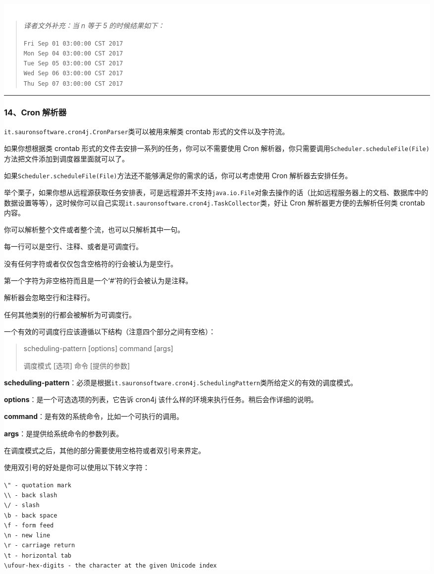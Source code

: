 <br>

> _译者文外补充：当 n 等于 5 的时候结果如下：_
>
> ```
> Fri Sep 01 03:00:00 CST 2017
> Mon Sep 04 03:00:00 CST 2017
> Tue Sep 05 03:00:00 CST 2017
> Wed Sep 06 03:00:00 CST 2017
> Thu Sep 07 03:00:00 CST 2017
> ```

---

<span id="14cron解析器"></span>

### 14、Cron 解析器

`it.sauronsoftware.cron4j.CronParser`类可以被用来解类 crontab 形式的文件以及字符流。

如果你想根据类 crontab 形式的文件去安排一系列的任务，你可以不需要使用 Cron 解析器，你只需要调用`Scheduler.scheduleFile(File)`方法把文件添加到调度器里面就可以了。

如果`Scheduler.scheduleFile(File)`方法还不能够满足你的需求的话，你可以考虑使用 Cron 解析器去安排任务。

举个栗子，如果你想从远程源获取任务安排表，可是远程源并不支持`java.io.File`对象去操作的话（比如远程服务器上的文档、数据库中的数据设置等等），这时候你可以自己实现`it.sauronsoftware.cron4j.TaskCollector`类，好让 Cron 解析器更方便的去解析任何类 crontab 内容。

你可以解析整个文件或者整个流，也可以只解析其中一句。

每一行可以是空行、注释、或者是可调度行。

没有任何字符或者仅仅包含空格符的行会被认为是空行。

第一个字符为非空格符而且是一个‘#’符的行会被认为是注释。

解析器会忽略空行和注释行。

任何其他类别的行都会被解析为可调度行。

一个有效的可调度行应该遵循以下结构（注意四个部分之间有空格）：

> scheduling-pattern [options] command [args]
>
> 调度模式 [选项] 命令 [提供的参数]

**scheduling-pattern**：必须是根据`it.sauronsoftware.cron4j.SchedulingPattern`类所给定义的有效的调度模式。

**options**：是一个可选选项的列表，它告诉 cron4j 该什么样的环境来执行任务。稍后会作详细的说明。

**command**：是有效的系统命令，比如一个可执行的调用。

**args**：是提供给系统命令的参数列表。

在调度模式之后，其他的部分需要使用空格符或者双引号来界定。

使用双引号的好处是你可以使用以下转义字符：

```
\" - quotation mark
\\ - back slash
\/ - slash
\b - back space
\f - form feed
\n - new line
\r - carriage return
\t - horizontal tab
\ufour-hex-digits - the character at the given Unicode index
```
